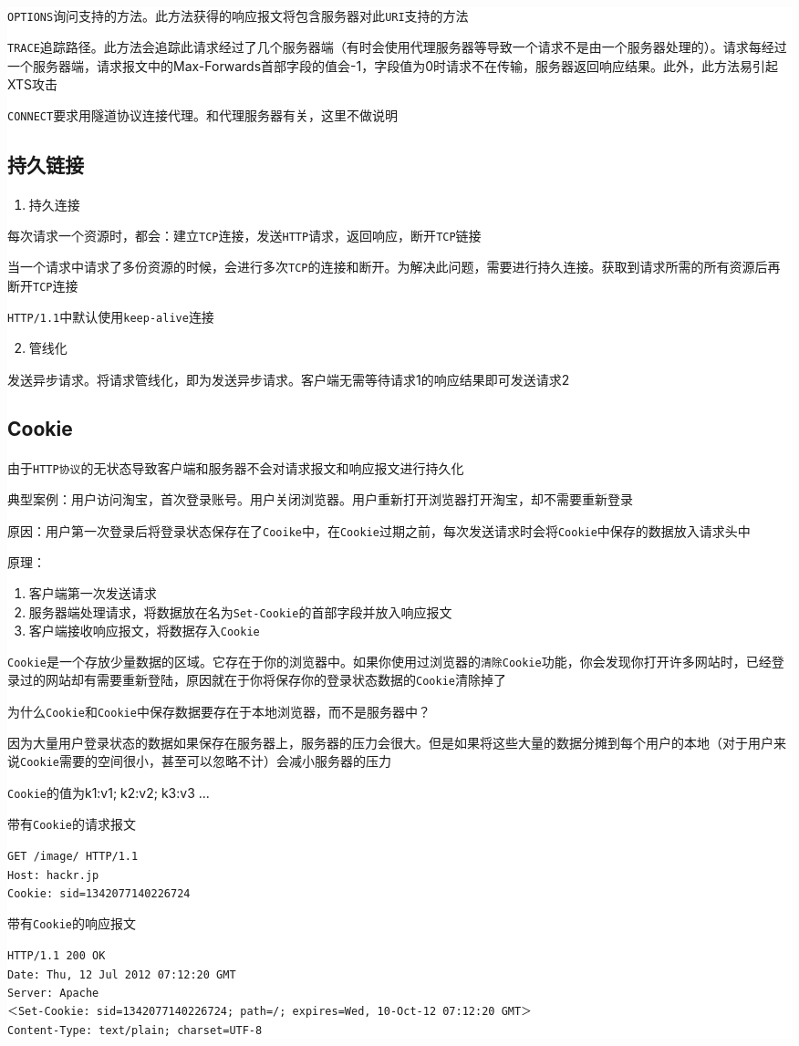 `OPTIONS`询问支持的方法。此方法获得的响应报文将包含服务器对此`URI`支持的方法

`TRACE`追踪路径。此方法会追踪此请求经过了几个服务器端（有时会使用代理服务器等导致一个请求不是由一个服务器处理的）。请求每经过一个服务器端，请求报文中的Max-Forwards首部字段的值会-1，字段值为0时请求不在传输，服务器返回响应结果。此外，此方法易引起XTS攻击

`CONNECT`要求用隧道协议连接代理。和代理服务器有关，这里不做说明



## 持久链接

1. 持久连接

每次请求一个资源时，都会：建立`TCP`连接，发送`HTTP`请求，返回响应，断开`TCP`链接

当一个请求中请求了多份资源的时候，会进行多次`TCP`的连接和断开。为解决此问题，需要进行持久连接。获取到请求所需的所有资源后再断开`TCP`连接

`HTTP/1.1`中默认使用`keep-alive`连接

2. 管线化

发送异步请求。将请求管线化，即为发送异步请求。客户端无需等待请求1的响应结果即可发送请求2





## Cookie

由于`HTTP协议`的无状态导致客户端和服务器不会对请求报文和响应报文进行持久化

典型案例：用户访问淘宝，首次登录账号。用户关闭浏览器。用户重新打开浏览器打开淘宝，却不需要重新登录

原因：用户第一次登录后将登录状态保存在了`Cooike`中，在`Cookie`过期之前，每次发送请求时会将`Cookie`中保存的数据放入请求头中

原理：

1. 客户端第一次发送请求
2. 服务器端处理请求，将数据放在名为`Set-Cookie`的首部字段并放入响应报文
3. 客户端接收响应报文，将数据存入`Cookie`

`Cookie`是一个存放少量数据的区域。它存在于你的浏览器中。如果你使用过浏览器的`清除Cookie`功能，你会发现你打开许多网站时，已经登录过的网站却有需要重新登陆，原因就在于你将保存你的登录状态数据的`Cookie`清除掉了

为什么`Cookie`和`Cookie`中保存数据要存在于本地浏览器，而不是服务器中？

因为大量用户登录状态的数据如果保存在服务器上，服务器的压力会很大。但是如果将这些大量的数据分摊到每个用户的本地（对于用户来说`Cookie`需要的空间很小，甚至可以忽略不计）会减小服务器的压力

`Cookie`的值为k1:v1; k2:v2; k3:v3 ...

带有`Cookie`的请求报文

```
GET /image/ HTTP/1.1 
Host: hackr.jp 
Cookie: sid=1342077140226724
```



带有`Cookie`的响应报文

```
HTTP/1.1 200 OK 
Date: Thu, 12 Jul 2012 07:12:20 GMT 
Server: Apache
＜Set-Cookie: sid=1342077140226724; path=/; expires=Wed, 10-Oct-12 07:12:20 GMT＞ 
Content-Type: text/plain; charset=UTF-8
```
